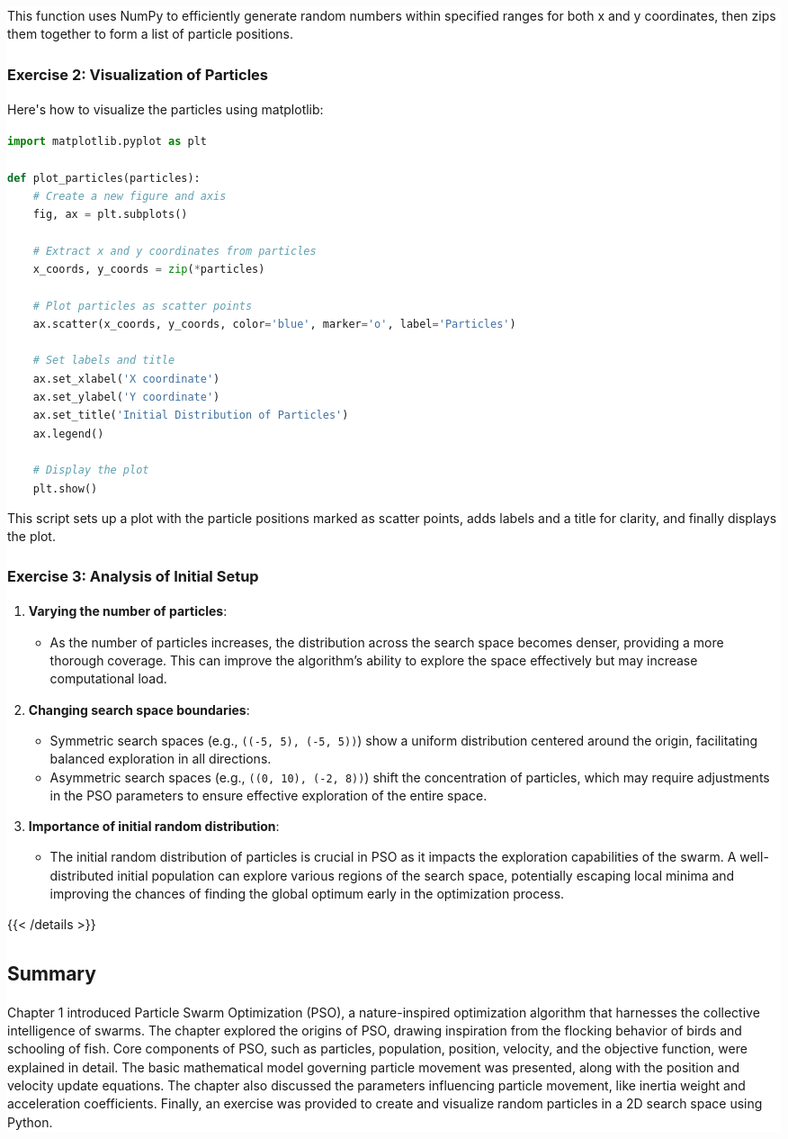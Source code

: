 This function uses NumPy to efficiently generate random numbers within specified ranges for both x and y coordinates, then zips them together to form a list of particle positions.

### Exercise 2: Visualization of Particles

Here's how to visualize the particles using matplotlib:

```python
import matplotlib.pyplot as plt

def plot_particles(particles):
    # Create a new figure and axis
    fig, ax = plt.subplots()

    # Extract x and y coordinates from particles
    x_coords, y_coords = zip(*particles)

    # Plot particles as scatter points
    ax.scatter(x_coords, y_coords, color='blue', marker='o', label='Particles')

    # Set labels and title
    ax.set_xlabel('X coordinate')
    ax.set_ylabel('Y coordinate')
    ax.set_title('Initial Distribution of Particles')
    ax.legend()

    # Display the plot
    plt.show()
```

This script sets up a plot with the particle positions marked as scatter points, adds labels and a title for clarity, and finally displays the plot.

### Exercise 3: Analysis of Initial Setup

1. **Varying the number of particles**:
   - As the number of particles increases, the distribution across the search space becomes denser, providing a more thorough coverage. This can improve the algorithm’s ability to explore the space effectively but may increase computational load.

2. **Changing search space boundaries**:
   - Symmetric search spaces (e.g., `((-5, 5), (-5, 5))`) show a uniform distribution centered around the origin, facilitating balanced exploration in all directions.
   - Asymmetric search spaces (e.g., `((0, 10), (-2, 8))`) shift the concentration of particles, which may require adjustments in the PSO parameters to ensure effective exploration of the entire space.

3. **Importance of initial random distribution**:
   - The initial random distribution of particles is crucial in PSO as it impacts the exploration capabilities of the swarm. A well-distributed initial population can explore various regions of the search space, potentially escaping local minima and improving the chances of finding the global optimum early in the optimization process.

{{< /details >}}

## Summary
Chapter 1 introduced Particle Swarm Optimization (PSO), a nature-inspired optimization algorithm that harnesses the collective intelligence of swarms. The chapter explored the origins of PSO, drawing inspiration from the flocking behavior of birds and schooling of fish. Core components of PSO, such as particles, population, position, velocity, and the objective function, were explained in detail. The basic mathematical model governing particle movement was presented, along with the position and velocity update equations. The chapter also discussed the parameters influencing particle movement, like inertia weight and acceleration coefficients. Finally, an exercise was provided to create and visualize random particles in a 2D search space using Python.
